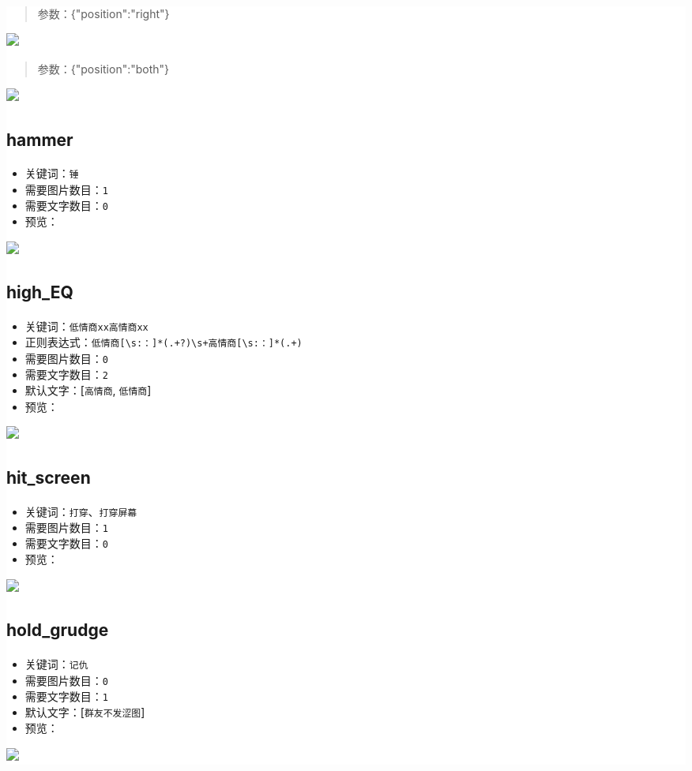 > 参数：{"position":"right"}
<div align="left">
  <img src="images/gun_instance1.jpg" width="200" />
</div>

> 参数：{"position":"both"}
<div align="left">
  <img src="images/gun_instance2.jpg" width="200" />
</div>

## hammer

- 关键词：`锤`
- 需要图片数目：`1`
- 需要文字数目：`0`
- 预览：
<div align="left">
  <img src="images/hammer.gif" width="200" />
</div>

## high_EQ

- 关键词：`低情商xx高情商xx`
- 正则表达式：`低情商[\s:：]*(.+?)\s+高情商[\s:：]*(.+)`
- 需要图片数目：`0`
- 需要文字数目：`2`
- 默认文字：[`高情商`, `低情商`]
- 预览：
<div align="left">
  <img src="images/high_EQ.jpg" width="200" />
</div>

## hit_screen

- 关键词：`打穿`、`打穿屏幕`
- 需要图片数目：`1`
- 需要文字数目：`0`
- 预览：
<div align="left">
  <img src="images/hit_screen.gif" width="200" />
</div>

## hold_grudge

- 关键词：`记仇`
- 需要图片数目：`0`
- 需要文字数目：`1`
- 默认文字：[`群友不发涩图`]
- 预览：
<div align="left">
  <img src="images/hold_grudge.jpg" width="200" />
</div>
